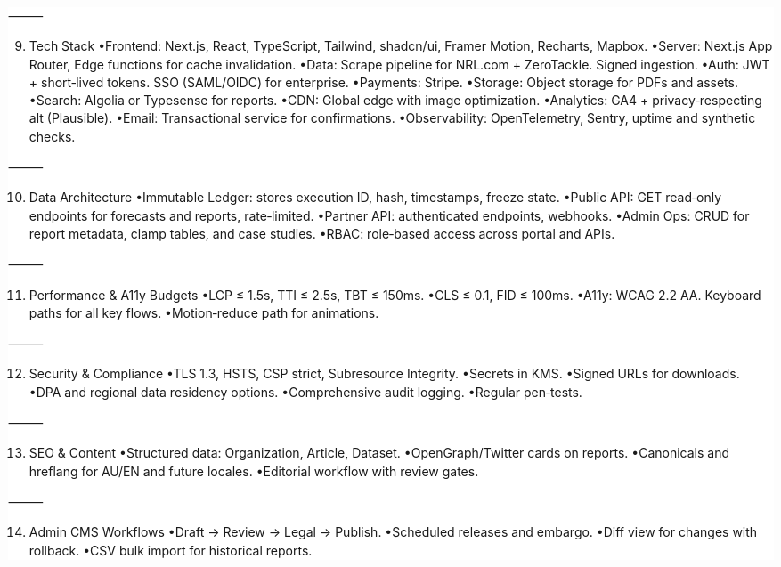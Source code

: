 ⸻

9) Tech Stack
•Frontend: Next.js, React, TypeScript, Tailwind, shadcn/ui, Framer Motion, Recharts, Mapbox.
•Server: Next.js App Router, Edge functions for cache invalidation.
•Data: Scrape pipeline for NRL.com + ZeroTackle. Signed ingestion.
•Auth: JWT + short‑lived tokens. SSO (SAML/OIDC) for enterprise.
•Payments: Stripe.
•Storage: Object storage for PDFs and assets.
•Search: Algolia or Typesense for reports.
•CDN: Global edge with image optimization.
•Analytics: GA4 + privacy‑respecting alt (Plausible).
•Email: Transactional service for confirmations.
•Observability: OpenTelemetry, Sentry, uptime and synthetic checks.

⸻

10) Data Architecture
•Immutable Ledger: stores execution ID, hash, timestamps, freeze state.
•Public API: GET read‑only endpoints for forecasts and reports, rate‑limited.
•Partner API: authenticated endpoints, webhooks.
•Admin Ops: CRUD for report metadata, clamp tables, and case studies.
•RBAC: role‑based access across portal and APIs.

⸻

11) Performance & A11y Budgets
•LCP ≤ 1.5s, TTI ≤ 2.5s, TBT ≤ 150ms.
•CLS ≤ 0.1, FID ≤ 100ms.
•A11y: WCAG 2.2 AA. Keyboard paths for all key flows.
•Motion‑reduce path for animations.

⸻

12) Security & Compliance
•TLS 1.3, HSTS, CSP strict, Subresource Integrity.
•Secrets in KMS.
•Signed URLs for downloads.
•DPA and regional data residency options.
•Comprehensive audit logging.
•Regular pen‑tests.

⸻

13) SEO & Content
•Structured data: Organization, Article, Dataset.
•OpenGraph/Twitter cards on reports.
•Canonicals and hreflang for AU/EN and future locales.
•Editorial workflow with review gates.

⸻

14) Admin CMS Workflows
•Draft → Review → Legal → Publish.
•Scheduled releases and embargo.
•Diff view for changes with rollback.
•CSV bulk import for historical reports.
